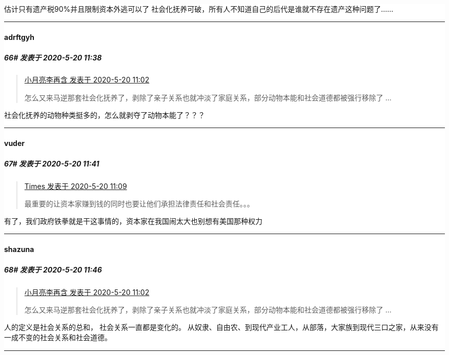 估计只有遗产税90%并且限制资本外逃可以了</blockquote>
社会化抚养可破，所有人不知道自己的后代是谁就不存在遗产这种问题了......







-----

####  adrftgyh  
##### 66#       发表于 2020-5-20 11:38



<blockquote><a href="httphttps://bbs.saraba1st.com/2b/forum.php?mod=redirect&amp;goto=findpost&amp;pid=47486344&amp;ptid=1936396" target="_blank">小月亮李再含 发表于 2020-5-20 11:02</a>

怎么又来马逆那套社会化抚养了，剥除了亲子关系也就冲淡了家庭关系，部分动物本能和社会道德都被强行移除了 ...</blockquote>
社会化抚养的动物种类挺多的，怎么就剥夺了动物本能了？？？







-----

####  vuder  
##### 67#       发表于 2020-5-20 11:41



<blockquote><a href="httphttps://bbs.saraba1st.com/2b/forum.php?mod=redirect&amp;goto=findpost&amp;pid=47486446&amp;ptid=1936396" target="_blank">Times 发表于 2020-5-20 11:09</a>

最重要的让资本家赚到钱的同时也要让他们承担法律责任和社会责任。。。</blockquote>
有了，我们政府铁拳就是干这事情的，资本家在我国闹太大也别想有美国那种权力







-----

####  shazuna  
##### 68#       发表于 2020-5-20 11:46



<blockquote><a href="httphttps://bbs.saraba1st.com/2b/forum.php?mod=redirect&amp;goto=findpost&amp;pid=47486344&amp;ptid=1936396" target="_blank">小月亮李再含 发表于 2020-5-20 11:02</a>

怎么又来马逆那套社会化抚养了，剥除了亲子关系也就冲淡了家庭关系，部分动物本能和社会道德都被强行移除了 ...</blockquote>
人的定义是社会关系的总和， 社会关系一直都是变化的。 从奴隶、自由农、到现代产业工人，从部落，大家族到现代三口之家，从来没有一成不变的社会关系和社会道德。 







-----
